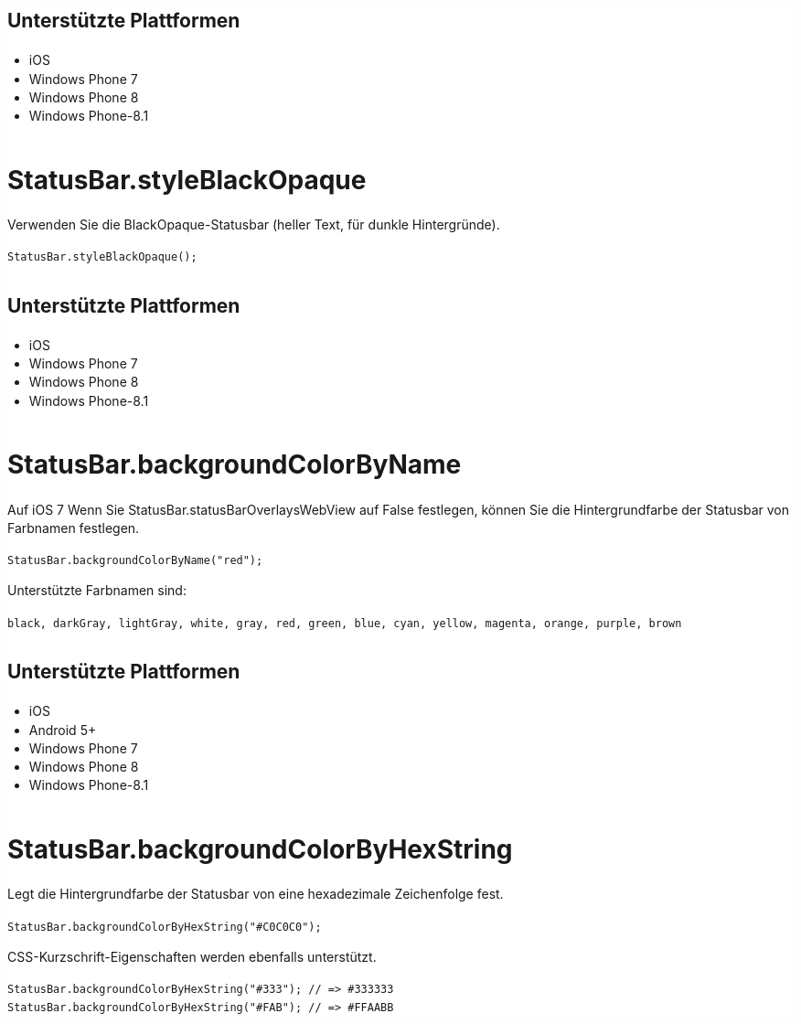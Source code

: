 ## Unterstützte Plattformen

* iOS
* Windows Phone 7
* Windows Phone 8
* Windows Phone-8.1

# StatusBar.styleBlackOpaque

Verwenden Sie die BlackOpaque-Statusbar (heller Text, für dunkle Hintergründe).

    StatusBar.styleBlackOpaque();

## Unterstützte Plattformen

* iOS
* Windows Phone 7
* Windows Phone 8
* Windows Phone-8.1

# StatusBar.backgroundColorByName

Auf iOS 7 Wenn Sie StatusBar.statusBarOverlaysWebView auf False festlegen, können Sie die Hintergrundfarbe der Statusbar
von Farbnamen festlegen.

    StatusBar.backgroundColorByName("red");

Unterstützte Farbnamen sind:

    black, darkGray, lightGray, white, gray, red, green, blue, cyan, yellow, magenta, orange, purple, brown

## Unterstützte Plattformen

* iOS
* Android 5+
* Windows Phone 7
* Windows Phone 8
* Windows Phone-8.1

# StatusBar.backgroundColorByHexString

Legt die Hintergrundfarbe der Statusbar von eine hexadezimale Zeichenfolge fest.

    StatusBar.backgroundColorByHexString("#C0C0C0");

CSS-Kurzschrift-Eigenschaften werden ebenfalls unterstützt.

    StatusBar.backgroundColorByHexString("#333"); // => #333333
    StatusBar.backgroundColorByHexString("#FAB"); // => #FFAABB
